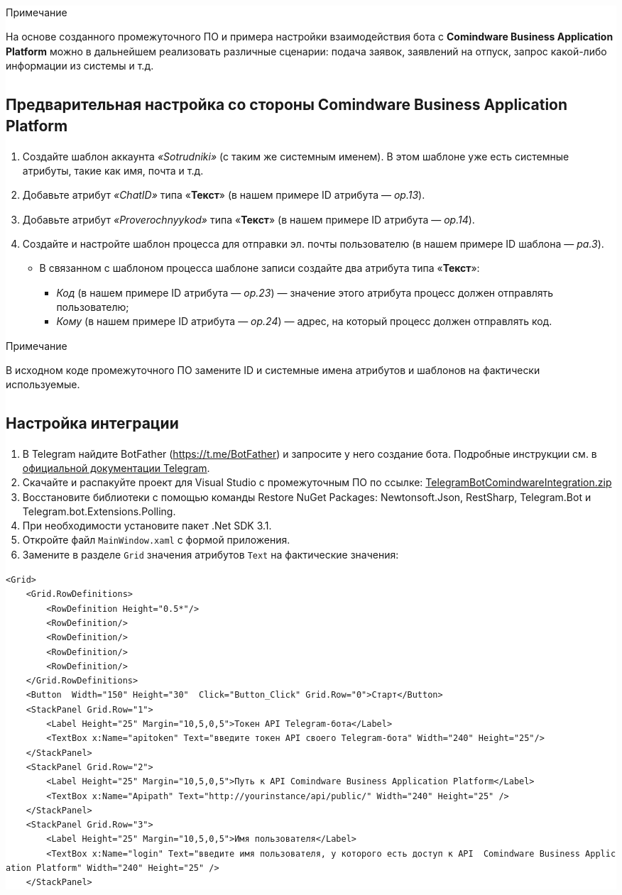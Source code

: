Примечание

На основе созданного промежуточного ПО и примера настройки взаимодействия бота с **Comindware Business Application Platform** можно в дальнейшем реализовать различные сценарии: подача заявок, заявлений на отпуск, запрос какой-либо информации из системы и т.д.

## Предварительная настройка со стороны Comindware Business Application Platform

1. Создайте шаблон аккаунта *«Sotrudniki»* (с таким же системным именем). В этом шаблоне уже есть системные атрибуты, такие как имя, почта и т.д.
2. Добавьте атрибут *«ChatID»* типа «**Текст**» (в нашем примере ID атрибута — *op.13*).
3. Добавьте атрибут *«Proverochnyykod»* типа «**Текст**» (в нашем примере ID атрибута — *op.14*).
4. Создайте и настройте шаблон процесса для отправки эл. почты пользователю (в нашем примере ID шаблона — *pa.3*).

    - В связанном с шаблоном процесса шаблоне записи создайте два атрибута типа «**Текст**»:
    
    
        - *Код* (в нашем примере ID атрибута — *op.23*) — значение этого атрибута процесс должен отправлять пользователю;
        - *Кому* (в нашем примере ID атрибута — *op.24*) — адрес, на который процесс должен отправлять код.

Примечание

В исходном коде промежуточного ПО замените ID и системные имена атрибутов и шаблонов на фактически используемые.

## Настройка интеграции

1. В Telegram найдите BotFather (<https://t.me/BotFather>) и запросите у него создание бота. Подробные инструкции см. в [официальной документации Telegram](https://core.telegram.org/api).
2. Скачайте и распакуйте проект для Visual Studio с промежуточным ПО по ссылке: [TelegramBotComindwareIntegration.zip](https://kb.comindware.ru/file.php?id=191)
3. Восстановите библиотеки с помощью команды Restore NuGet Packages: Newtonsoft.Json, RestSharp, Telegram.Bot и Telegram.bot.Extensions.Polling.
4. При необходимости установите пакет .Net SDK 3.1.
5. Откройте файл `MainWindow.xaml` с формой приложения.
6. Замените в разделе `Grid` значения атрибутов `Text` на фактические значения:

```
<Grid>   
    <Grid.RowDefinitions>    
        <RowDefinition Height="0.5*"/>   
        <RowDefinition/>    
        <RowDefinition/>    
        <RowDefinition/>    
        <RowDefinition/>    
    </Grid.RowDefinitions>    
    <Button  Width="150" Height="30"  Click="Button_Click" Grid.Row="0">Старт</Button>   
    <StackPanel Grid.Row="1">   
        <Label Height="25" Margin="10,5,0,5">Токен API Telegram-бота</Label>   
        <TextBox x:Name="apitoken" Text="введите токен API своего Telegram-бота" Width="240" Height="25"/>   
    </StackPanel>    
    <StackPanel Grid.Row="2">   
        <Label Height="25" Margin="10,5,0,5">Путь к API Comindware Business Application Platform</Label>   
        <TextBox x:Name="Apipath" Text="http://yourinstance/api/public/" Width="240" Height="25" />   
    </StackPanel>    
    <StackPanel Grid.Row="3">   
        <Label Height="25" Margin="10,5,0,5">Имя пользователя</Label>   
        <TextBox x:Name="login" Text="введите имя пользователя, у которого есть доступ к API  Comindware Business Application Platform" Width="240" Height="25" />   
    </StackPanel>    
```